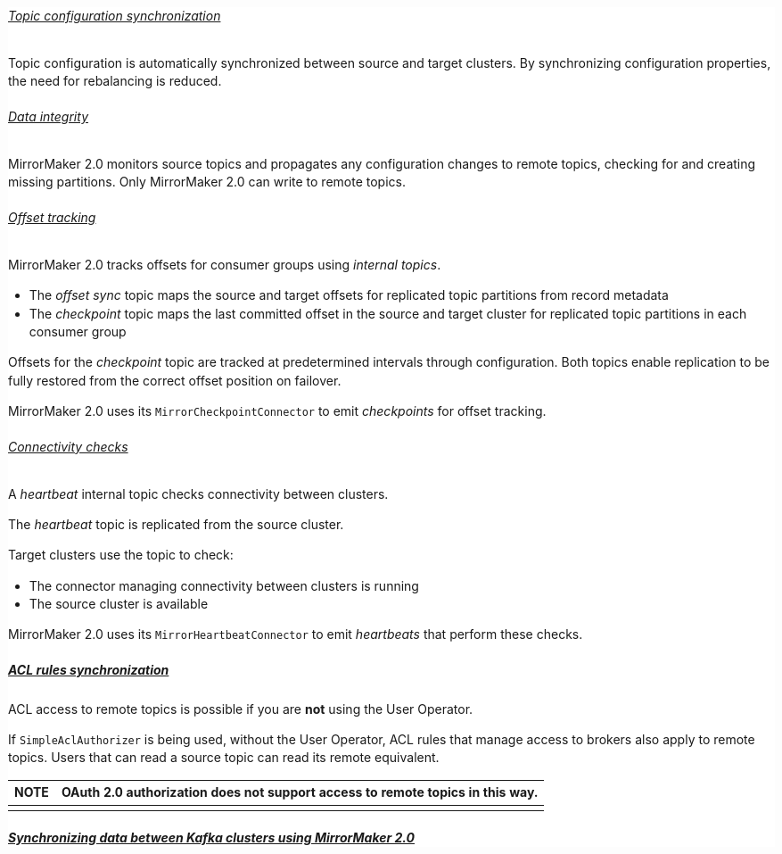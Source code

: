 ###### [Topic configuration synchronization](https://strimzi.io/docs/operators/0.18.0/using.html#topic_configuration_synchronization)

Topic configuration is automatically synchronized between source and target clusters. By synchronizing configuration properties, the need for rebalancing is reduced.

###### [Data integrity](https://strimzi.io/docs/operators/0.18.0/using.html#data_integrity)

MirrorMaker 2.0 monitors source topics and propagates any configuration changes to remote topics, checking for and creating missing partitions. Only MirrorMaker 2.0 can write to remote topics.

###### [Offset tracking](https://strimzi.io/docs/operators/0.18.0/using.html#offset_tracking)

MirrorMaker 2.0 tracks offsets for consumer groups using *internal topics*.

- The *offset sync* topic maps the source and target offsets for replicated topic partitions from record metadata
- The *checkpoint* topic maps the last committed offset in the source and target cluster for replicated topic partitions in each consumer group

Offsets for the *checkpoint* topic are tracked at predetermined intervals through configuration. Both topics enable replication to be fully restored from the correct offset position on failover.

MirrorMaker 2.0 uses its `MirrorCheckpointConnector` to emit *checkpoints* for offset tracking.

###### [Connectivity checks](https://strimzi.io/docs/operators/0.18.0/using.html#connectivity_checks)

A *heartbeat* internal topic checks connectivity between clusters.

The *heartbeat* topic is replicated from the source cluster.

Target clusters use the topic to check:

- The connector managing connectivity between clusters is running
- The source cluster is available

MirrorMaker 2.0 uses its `MirrorHeartbeatConnector` to emit *heartbeats* that perform these checks.

##### [ACL rules synchronization](https://strimzi.io/docs/operators/0.18.0/using.html#con-mirrormaker-aclsdeployment-configuration-kafka-mirror-maker)

ACL access to remote topics is possible if you are **not** using the User Operator.

If `SimpleAclAuthorizer` is being used, without the User Operator, ACL rules that manage access to brokers also apply to remote topics. Users that can read a source topic can read its remote equivalent.

| NOTE | OAuth 2.0 authorization does not support access to remote topics in this way. |
| ---- | ------------------------------------------------------------ |
|      |                                                              |

##### [Synchronizing data between Kafka clusters using MirrorMaker 2.0](https://strimzi.io/docs/operators/0.18.0/using.html#proc-mirrormaker-replication-deployment-configuration-kafka-mirror-maker)
